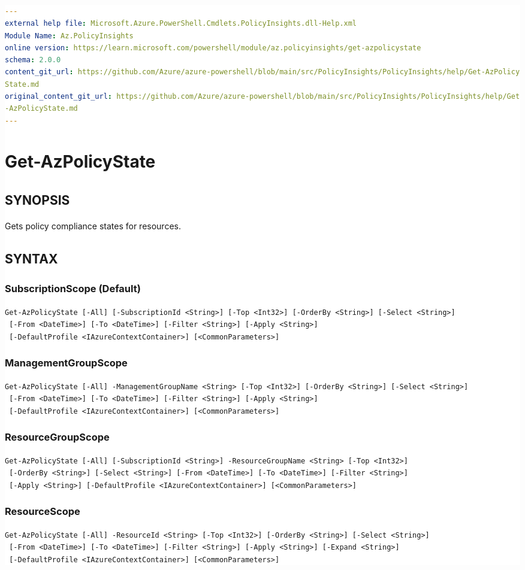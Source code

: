 ```yaml
---
external help file: Microsoft.Azure.PowerShell.Cmdlets.PolicyInsights.dll-Help.xml
Module Name: Az.PolicyInsights
online version: https://learn.microsoft.com/powershell/module/az.policyinsights/get-azpolicystate
schema: 2.0.0
content_git_url: https://github.com/Azure/azure-powershell/blob/main/src/PolicyInsights/PolicyInsights/help/Get-AzPolicyState.md
original_content_git_url: https://github.com/Azure/azure-powershell/blob/main/src/PolicyInsights/PolicyInsights/help/Get-AzPolicyState.md
---
```


# Get-AzPolicyState

## SYNOPSIS
Gets policy compliance states for resources.

## SYNTAX

### SubscriptionScope (Default)
```
Get-AzPolicyState [-All] [-SubscriptionId <String>] [-Top <Int32>] [-OrderBy <String>] [-Select <String>]
 [-From <DateTime>] [-To <DateTime>] [-Filter <String>] [-Apply <String>]
 [-DefaultProfile <IAzureContextContainer>] [<CommonParameters>]
```

### ManagementGroupScope
```
Get-AzPolicyState [-All] -ManagementGroupName <String> [-Top <Int32>] [-OrderBy <String>] [-Select <String>]
 [-From <DateTime>] [-To <DateTime>] [-Filter <String>] [-Apply <String>]
 [-DefaultProfile <IAzureContextContainer>] [<CommonParameters>]
```

### ResourceGroupScope
```
Get-AzPolicyState [-All] [-SubscriptionId <String>] -ResourceGroupName <String> [-Top <Int32>]
 [-OrderBy <String>] [-Select <String>] [-From <DateTime>] [-To <DateTime>] [-Filter <String>]
 [-Apply <String>] [-DefaultProfile <IAzureContextContainer>] [<CommonParameters>]
```

### ResourceScope
```
Get-AzPolicyState [-All] -ResourceId <String> [-Top <Int32>] [-OrderBy <String>] [-Select <String>]
 [-From <DateTime>] [-To <DateTime>] [-Filter <String>] [-Apply <String>] [-Expand <String>]
 [-DefaultProfile <IAzureContextContainer>] [<CommonParameters>]
```

